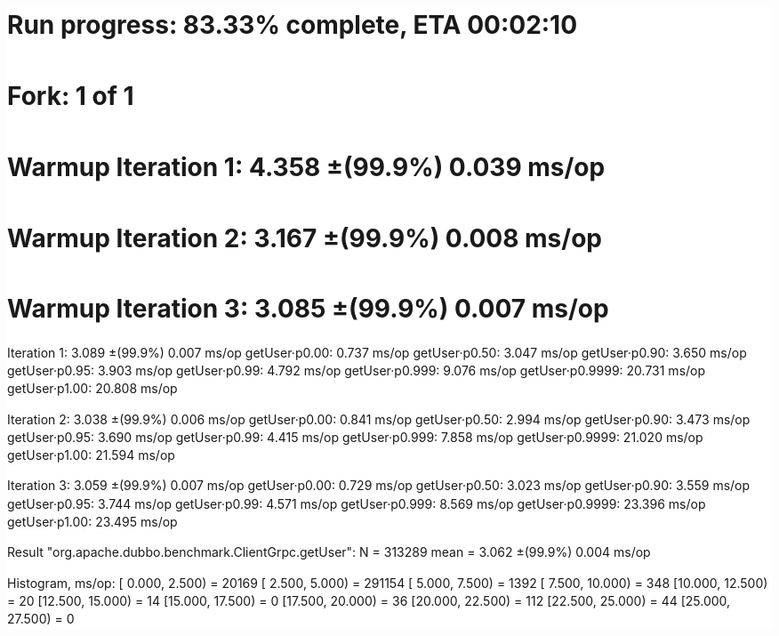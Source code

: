 # Run progress: 83.33% complete, ETA 00:02:10
# Fork: 1 of 1
# Warmup Iteration   1: 4.358 ±(99.9%) 0.039 ms/op
# Warmup Iteration   2: 3.167 ±(99.9%) 0.008 ms/op
# Warmup Iteration   3: 3.085 ±(99.9%) 0.007 ms/op
Iteration   1: 3.089 ±(99.9%) 0.007 ms/op
                 getUser·p0.00:   0.737 ms/op
                 getUser·p0.50:   3.047 ms/op
                 getUser·p0.90:   3.650 ms/op
                 getUser·p0.95:   3.903 ms/op
                 getUser·p0.99:   4.792 ms/op
                 getUser·p0.999:  9.076 ms/op
                 getUser·p0.9999: 20.731 ms/op
                 getUser·p1.00:   20.808 ms/op

Iteration   2: 3.038 ±(99.9%) 0.006 ms/op
                 getUser·p0.00:   0.841 ms/op
                 getUser·p0.50:   2.994 ms/op
                 getUser·p0.90:   3.473 ms/op
                 getUser·p0.95:   3.690 ms/op
                 getUser·p0.99:   4.415 ms/op
                 getUser·p0.999:  7.858 ms/op
                 getUser·p0.9999: 21.020 ms/op
                 getUser·p1.00:   21.594 ms/op

Iteration   3: 3.059 ±(99.9%) 0.007 ms/op
                 getUser·p0.00:   0.729 ms/op
                 getUser·p0.50:   3.023 ms/op
                 getUser·p0.90:   3.559 ms/op
                 getUser·p0.95:   3.744 ms/op
                 getUser·p0.99:   4.571 ms/op
                 getUser·p0.999:  8.569 ms/op
                 getUser·p0.9999: 23.396 ms/op
                 getUser·p1.00:   23.495 ms/op



Result "org.apache.dubbo.benchmark.ClientGrpc.getUser":
  N = 313289
  mean =      3.062 ±(99.9%) 0.004 ms/op

  Histogram, ms/op:
    [ 0.000,  2.500) = 20169 
    [ 2.500,  5.000) = 291154 
    [ 5.000,  7.500) = 1392 
    [ 7.500, 10.000) = 348 
    [10.000, 12.500) = 20 
    [12.500, 15.000) = 14 
    [15.000, 17.500) = 0 
    [17.500, 20.000) = 36 
    [20.000, 22.500) = 112 
    [22.500, 25.000) = 44 
    [25.000, 27.500) = 0 
